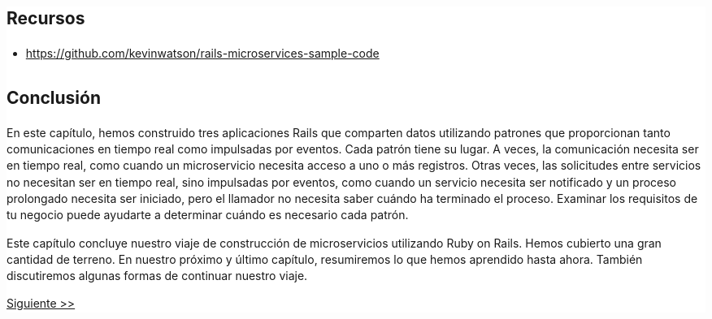 ## Recursos

* https://github.com/kevinwatson/rails-microservices-sample-code

## Conclusión

En este capítulo, hemos construido tres aplicaciones Rails que comparten datos
utilizando patrones que proporcionan tanto comunicaciones en tiempo real como
impulsadas por eventos. Cada patrón tiene su lugar. A veces, la comunicación
necesita ser en tiempo real, como cuando un microservicio necesita acceso a uno
o más registros. Otras veces, las solicitudes entre servicios no necesitan ser
en tiempo real, sino impulsadas por eventos, como cuando un servicio necesita
ser notificado y un proceso prolongado necesita ser iniciado, pero el llamador
no necesita saber cuándo ha terminado el proceso. Examinar los requisitos de tu
negocio puede ayudarte a determinar cuándo es necesario cada patrón.

Este capítulo concluye nuestro viaje de construcción de microservicios
utilizando Ruby on Rails. Hemos cubierto una gran cantidad de terreno. En
nuestro próximo y último capítulo, resumiremos lo que hemos aprendido hasta
ahora. También discutiremos algunas formas de continuar nuestro viaje.

[Siguiente  >>](150-chapter-14.es.md)

  [alt_text]: images/synchronous-and-event-driven-platform.png "Publicando un mensaje de empleado creado mediante Active Remote y Active Publisher"

